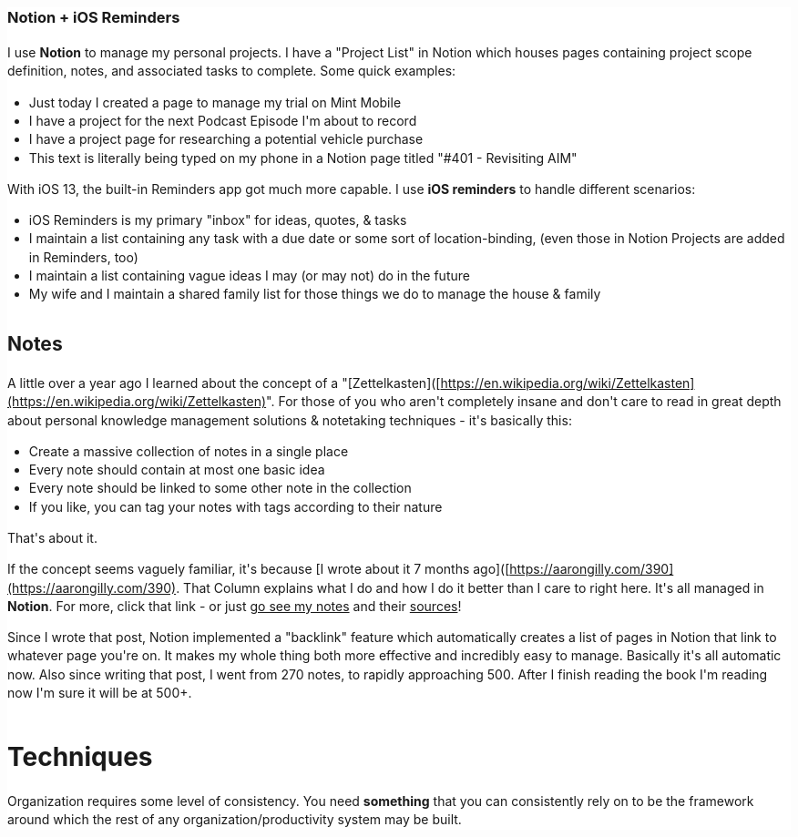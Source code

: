### Notion + iOS Reminders

I use **Notion** to manage my personal projects. I have a "Project List" in Notion which houses pages containing project scope definition, notes, and associated tasks to complete. Some quick examples: 

- Just today I created a page to manage my trial on Mint Mobile
- I have a project for the next Podcast Episode I'm about to record
- I have a project page for researching a potential vehicle purchase
- This text is literally being typed on my phone in a Notion page titled "#401 - Revisiting AIM"

With iOS 13, the built-in Reminders app got much more capable.
I use **iOS reminders** to handle different scenarios: 

- iOS Reminders is my primary "inbox" for ideas, quotes, & tasks
- I maintain a list containing any task with a due date or some sort of location-binding, (even those in Notion Projects are added in Reminders, too)
- I maintain a list containing vague ideas I may (or may not) do in the future
- My wife and I maintain a shared family list for those things we do to manage the house & family

## Notes

A little over a year ago I learned about the concept of a "[Zettelkasten]([https://en.wikipedia.org/wiki/Zettelkasten](https://en.wikipedia.org/wiki/Zettelkasten)". For those of you who aren't completely insane and don't care to read in great depth about personal knowledge management solutions & notetaking techniques - it's basically this:

- Create a massive collection of notes in a single place
- Every note should contain at most one basic idea
- Every note should be linked to some other note in the collection
- If you like, you can tag your notes with tags according to their nature

That's about it. 

If the concept seems vaguely familiar, it's because [I wrote about it 7 months ago]([https://aarongilly.com/390](https://aarongilly.com/390). That Column explains what I do and how I do it better than I care to right here. It's all managed in **Notion**. For more, click that link - or just [go see my notes](https://www.notion.so/aarongilly/a7627b8ed78b4eab9e31364cb7b98eea?v=c957bb0ea6dd42e9a83df8338e11c786) and their [sources](https://www.notion.so/aarongilly/e301531cc1ee4ad7ae537d87f9681116?v=2136c19212174a24956154a130b78b1b)!

Since I wrote that post, Notion implemented a "backlink" feature which automatically creates a list of pages in Notion that link to whatever page you're on. It makes my whole thing both more effective and incredibly easy to manage. Basically it's all automatic now. Also since writing that post, I went from 270 notes, to rapidly approaching 500. After I finish reading the book I'm reading now I'm sure it will be at 500+.

# Techniques

Organization requires some level of consistency. You need **something** that you can consistently rely on to be the framework around which the rest of any organization/productivity system may be built. 
